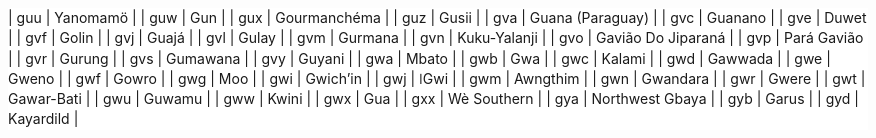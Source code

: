 | guu | Yanomamö                                    | 
| guw | Gun                                         | 
| gux | Gourmanchéma                                | 
| guz | Gusii                                       | 
| gva | Guana (Paraguay)                            | 
| gvc | Guanano                                     | 
| gve | Duwet                                       | 
| gvf | Golin                                       | 
| gvj | Guajá                                       | 
| gvl | Gulay                                       | 
| gvm | Gurmana                                     | 
| gvn | Kuku-Yalanji                                | 
| gvo | Gavião Do Jiparaná                          | 
| gvp | Pará Gavião                                 | 
| gvr | Gurung                                      | 
| gvs | Gumawana                                    | 
| gvy | Guyani                                      | 
| gwa | Mbato                                       | 
| gwb | Gwa                                         | 
| gwc | Kalami                                      | 
| gwd | Gawwada                                     | 
| gwe | Gweno                                       | 
| gwf | Gowro                                       | 
| gwg | Moo                                         | 
| gwi | Gwichʼin                                    | 
| gwj | ǀGwi                                        | 
| gwm | Awngthim                                    | 
| gwn | Gwandara                                    | 
| gwr | Gwere                                       | 
| gwt | Gawar-Bati                                  | 
| gwu | Guwamu                                      | 
| gww | Kwini                                       | 
| gwx | Gua                                         | 
| gxx | Wè Southern                                 | 
| gya | Northwest Gbaya                             | 
| gyb | Garus                                       | 
| gyd | Kayardild                                   | 